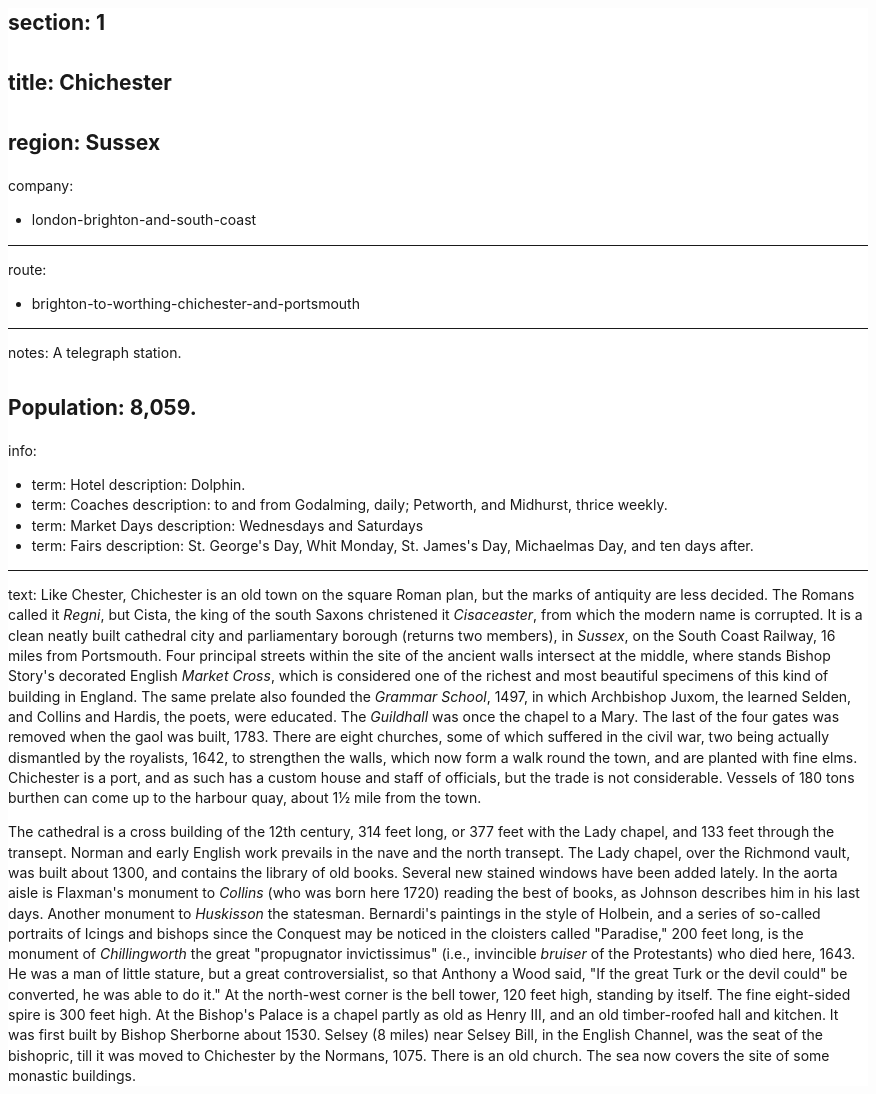 section: 1
----
title: Chichester
----
region: Sussex
----
company:
- london-brighton-and-south-coast
----
route:
- brighton-to-worthing-chichester-and-portsmouth
----
notes: A telegraph station.

Population: 8,059.
----
info:
- term: Hotel
  description: Dolphin.
- term: Coaches
  description: to and from Godalming, daily; Petworth, and Midhurst, thrice weekly.
- term: Market Days
  description: Wednesdays and Saturdays
- term: Fairs
  description: St. George's Day, Whit Monday, St. James's Day, Michaelmas Day, and ten days after.
----
text: Like Chester, Chichester is an old town on the square Roman plan, but the marks of antiquity are less decided. The Romans called it *Regni*, but Cista, the king of the south Saxons christened it *Cisaceaster*, from which the modern name is corrupted. It is a clean neatly built cathedral city and parliamentary borough (returns two members), in *Sussex*, on the South Coast Railway, 16 miles from Portsmouth. Four principal streets within the site of the ancient walls intersect at the middle, where stands Bishop Story's decorated English *Market Cross*, which is considered one of the richest and most beautiful specimens of this kind of building in England. The same prelate also founded the *Grammar School*, 1497, in which Archbishop Juxom, the learned Selden, and Collins and Hardis, the poets, were educated. The *Guildhall* was once the chapel to a Mary. The last of the four gates was removed when the gaol was built, 1783. There are eight churches, some of which suffered in the civil war, two being actually dismantled by the royalists, 1642, to strengthen the walls, which now form a walk round the town, and are planted with fine elms. Chichester is a port, and as such has a custom house and staff of officials, but the trade is not considerable. Vessels of 180 tons burthen can come up to the harbour quay, about 1½ mile from the town.

The cathedral is a cross building of the 12th century, 314 feet long, or 377 feet with the Lady chapel, and 133 feet through the transept. Norman and early English work prevails in the nave and the north transept. The Lady chapel, over the Richmond vault, was built about 1300, and contains the library of old books. Several new stained windows have been added lately. In the aorta aisle is Flaxman's monument to *Collins* (who was born here 1720) reading the best of books, as Johnson describes him in his last days. Another monument to *Huskisson* the statesman. Bernardi's paintings in the style of Holbein, and a series of so-called portraits of Icings and bishops since the Conquest may be noticed in the cloisters called "Paradise," 200 feet long, is the monument of *Chillingworth* the great "propugnator invictissimus" (i.e., invincible *bruiser* of the Protestants) who died here, 1643. He was a man of little stature, but a great controversialist, so that Anthony a Wood said, "If the great Turk or the devil could" be converted, he was able to do it." At the north-west corner is the bell tower, 120 feet high, standing by itself. The fine eight-sided spire is 300 feet high. At the Bishop's Palace is a chapel partly as old as Henry III, and an old timber-roofed hall and kitchen. It was first built by Bishop Sherborne about 1530. Selsey (8 miles) near Selsey Bill, in the English Channel, was the seat of the bishopric, till it was moved to Chichester by the Normans, 1075. There is an old church. The sea now covers the site of some monastic buildings.
